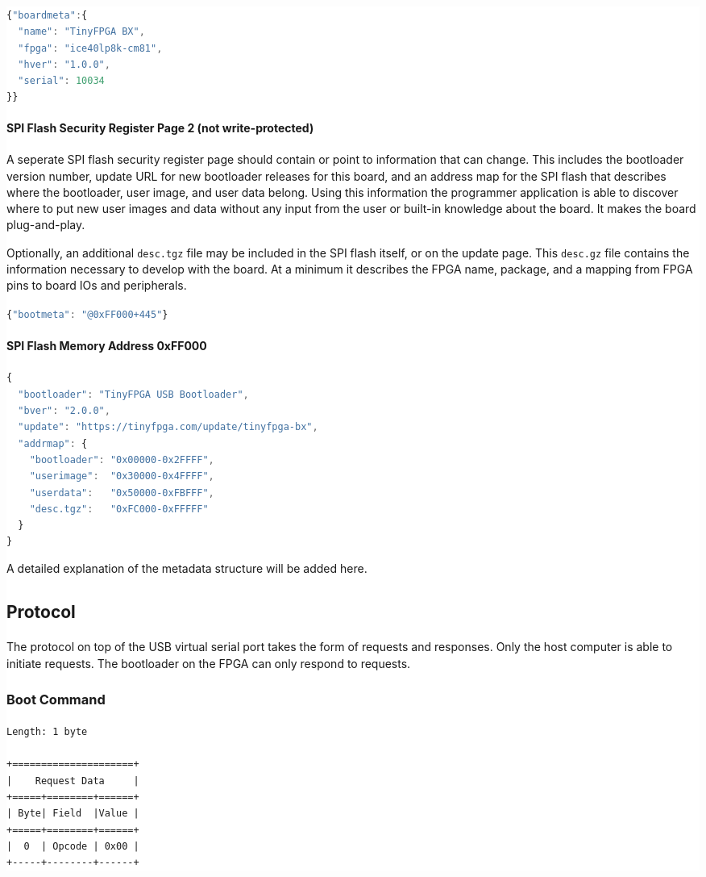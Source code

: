 ```javascript
{"boardmeta":{
  "name": "TinyFPGA BX",
  "fpga": "ice40lp8k-cm81",
  "hver": "1.0.0",
  "serial": 10034
}}
```

#### SPI Flash Security Register Page 2 (not write-protected)
A seperate SPI flash security register page should contain or point to information that can change.  This includes the bootloader version number, update URL for new bootloader releases for this board, and an address map for the SPI flash that describes where the bootloader, user image, and user data belong.  Using this information the programmer application is able to discover where to put new user images and data without any input from the user or built-in knowledge about the board.  It makes the board plug-and-play.

Optionally, an additional `desc.tgz` file may be included in the SPI flash itself, or on the update page.  This `desc.gz` file contains the information necessary to develop with the board.  At a minimum it describes the FPGA name, package, and a mapping from FPGA pins to board IOs and peripherals.

```javascript
{"bootmeta": "@0xFF000+445"}
```

#### SPI Flash Memory Address 0xFF000
```javascript
{
  "bootloader": "TinyFPGA USB Bootloader",
  "bver": "2.0.0",
  "update": "https://tinyfpga.com/update/tinyfpga-bx",
  "addrmap": {
    "bootloader": "0x00000-0x2FFFF",
    "userimage":  "0x30000-0x4FFFF",
    "userdata":   "0x50000-0xFBFFF",
    "desc.tgz":   "0xFC000-0xFFFFF"
  }
}
```

A detailed explanation of the metadata structure will be added here.

## Protocol
The protocol on top of the USB virtual serial port takes the form of requests and responses.  Only the host computer is able to initiate requests.  The bootloader on the FPGA can only respond to requests.

### Boot Command
```
Length: 1 byte

+=====================+
|    Request Data     |
+=====+========+======+
| Byte| Field  |Value |
+=====+========+======+
|  0  | Opcode | 0x00 |
+-----+--------+------+
```
